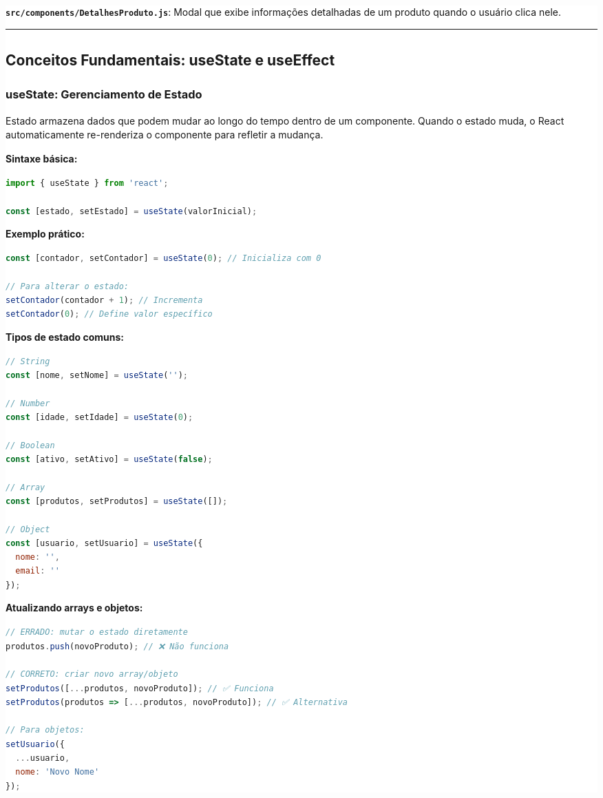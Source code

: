 **`src/components/DetalhesProduto.js`**: Modal que exibe informações detalhadas de um produto quando o usuário clica nele.

---

## Conceitos Fundamentais: useState e useEffect

### useState: Gerenciamento de Estado

Estado armazena dados que podem mudar ao longo do tempo dentro de um componente. Quando o estado muda, o React automaticamente re-renderiza o componente para refletir a mudança.

**Sintaxe básica:**
```javascript
import { useState } from 'react';

const [estado, setEstado] = useState(valorInicial);
```

**Exemplo prático:**
```javascript
const [contador, setContador] = useState(0); // Inicializa com 0

// Para alterar o estado:
setContador(contador + 1); // Incrementa
setContador(0); // Define valor específico
```

**Tipos de estado comuns:**
```javascript
// String
const [nome, setNome] = useState('');

// Number
const [idade, setIdade] = useState(0);

// Boolean
const [ativo, setAtivo] = useState(false);

// Array
const [produtos, setProdutos] = useState([]);

// Object
const [usuario, setUsuario] = useState({
  nome: '',
  email: ''
});
```

**Atualizando arrays e objetos:**
```javascript
// ERRADO: mutar o estado diretamente
produtos.push(novoProduto); // ❌ Não funciona

// CORRETO: criar novo array/objeto
setProdutos([...produtos, novoProduto]); // ✅ Funciona
setProdutos(produtos => [...produtos, novoProduto]); // ✅ Alternativa

// Para objetos:
setUsuario({
  ...usuario,
  nome: 'Novo Nome'
});
```
